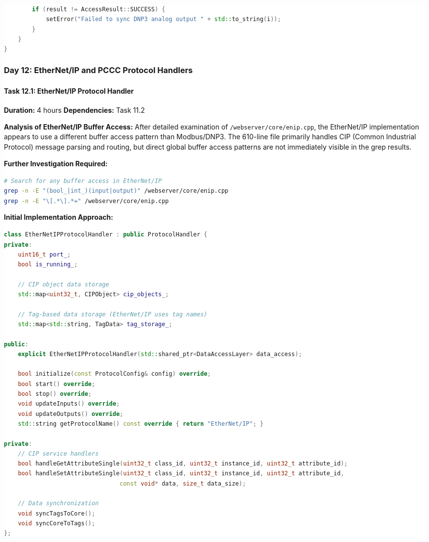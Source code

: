 ```cpp
        if (result != AccessResult::SUCCESS) {
            setError("Failed to sync DNP3 analog output " + std::to_string(i));
        }
    }
}
```

### Day 12: EtherNet/IP and PCCC Protocol Handlers

#### Task 12.1: EtherNet/IP Protocol Handler
**Duration:** 4 hours
**Dependencies:** Task 11.2

**Analysis of EtherNet/IP Buffer Access:**
After detailed examination of `/webserver/core/enip.cpp`, the EtherNet/IP implementation appears to use a different buffer access pattern than Modbus/DNP3. The 610-line file primarily handles CIP (Common Industrial Protocol) message parsing and routing, but direct global buffer access patterns are not immediately visible in the grep results.

**Further Investigation Required:**
```bash
# Search for any buffer access in EtherNet/IP
grep -n -E "(bool_|int_)(input|output)" /webserver/core/enip.cpp
grep -n -E "\[.*\].*=" /webserver/core/enip.cpp
```

**Initial Implementation Approach:**
```cpp
class EtherNetIPProtocolHandler : public ProtocolHandler {
private:
    uint16_t port_;
    bool is_running_;
    
    // CIP object data storage
    std::map<uint32_t, CIPObject> cip_objects_;
    
    // Tag-based data storage (EtherNet/IP uses tag names)
    std::map<std::string, TagData> tag_storage_;
    
public:
    explicit EtherNetIPProtocolHandler(std::shared_ptr<DataAccessLayer> data_access);
    
    bool initialize(const ProtocolConfig& config) override;
    bool start() override;
    bool stop() override;  
    void updateInputs() override;
    void updateOutputs() override;
    std::string getProtocolName() const override { return "EtherNet/IP"; }
    
private:
    // CIP service handlers
    bool handleGetAttributeSingle(uint32_t class_id, uint32_t instance_id, uint32_t attribute_id);
    bool handleSetAttributeSingle(uint32_t class_id, uint32_t instance_id, uint32_t attribute_id, 
                                 const void* data, size_t data_size);
    
    // Data synchronization
    void syncTagsToCore();
    void syncCoreToTags();
};
```
